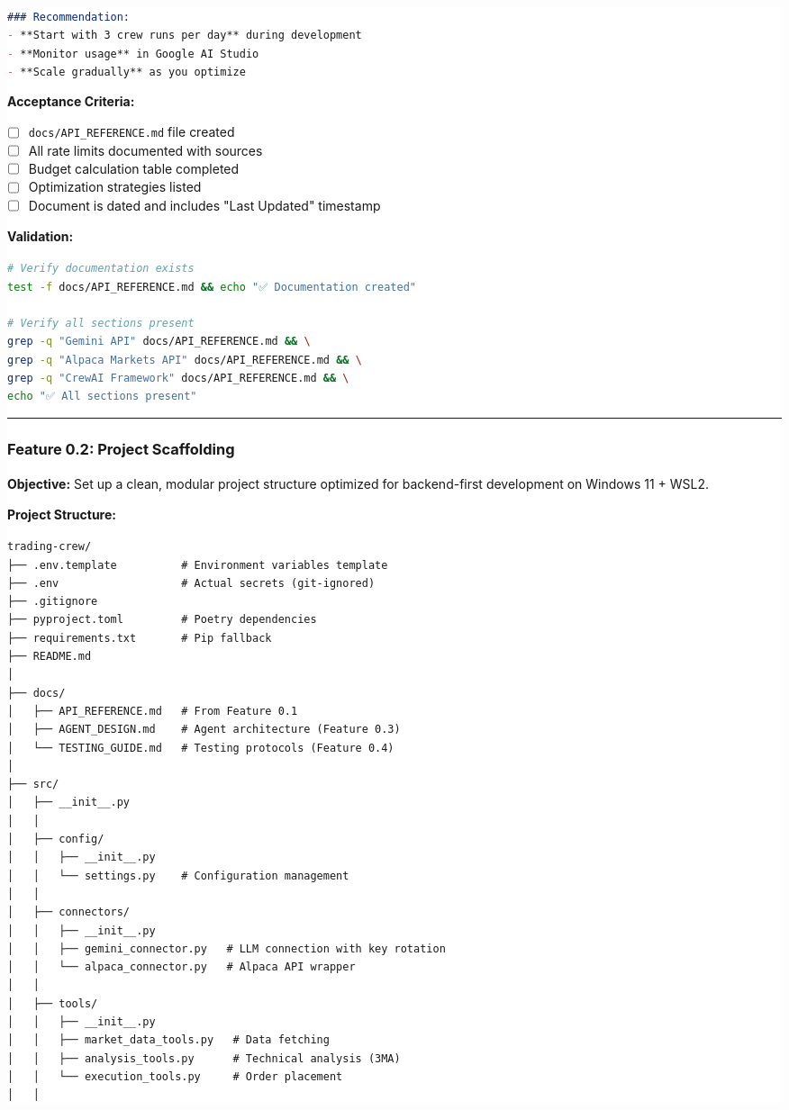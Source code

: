```markdown
### Recommendation:
- **Start with 3 crew runs per day** during development
- **Monitor usage** in Google AI Studio
- **Scale gradually** as you optimize
```

**Acceptance Criteria:**
- [ ] `docs/API_REFERENCE.md` file created
- [ ] All rate limits documented with sources
- [ ] Budget calculation table completed
- [ ] Optimization strategies listed
- [ ] Document is dated and includes "Last Updated" timestamp

**Validation:**
```bash
# Verify documentation exists
test -f docs/API_REFERENCE.md && echo "✅ Documentation created"

# Verify all sections present
grep -q "Gemini API" docs/API_REFERENCE.md && \
grep -q "Alpaca Markets API" docs/API_REFERENCE.md && \
grep -q "CrewAI Framework" docs/API_REFERENCE.md && \
echo "✅ All sections present"
```

---

### **Feature 0.2: Project Scaffolding**

**Objective:** Set up a clean, modular project structure optimized for backend-first development on Windows 11 + WSL2.

**Project Structure:**
```
trading-crew/
├── .env.template          # Environment variables template
├── .env                   # Actual secrets (git-ignored)
├── .gitignore
├── pyproject.toml         # Poetry dependencies
├── requirements.txt       # Pip fallback
├── README.md
│
├── docs/
│   ├── API_REFERENCE.md   # From Feature 0.1
│   ├── AGENT_DESIGN.md    # Agent architecture (Feature 0.3)
│   └── TESTING_GUIDE.md   # Testing protocols (Feature 0.4)
│
├── src/
│   ├── __init__.py
│   │
│   ├── config/
│   │   ├── __init__.py
│   │   └── settings.py    # Configuration management
│   │
│   ├── connectors/
│   │   ├── __init__.py
│   │   ├── gemini_connector.py   # LLM connection with key rotation
│   │   └── alpaca_connector.py   # Alpaca API wrapper
│   │
│   ├── tools/
│   │   ├── __init__.py
│   │   ├── market_data_tools.py   # Data fetching
│   │   ├── analysis_tools.py      # Technical analysis (3MA)
│   │   └── execution_tools.py     # Order placement
│   │
```